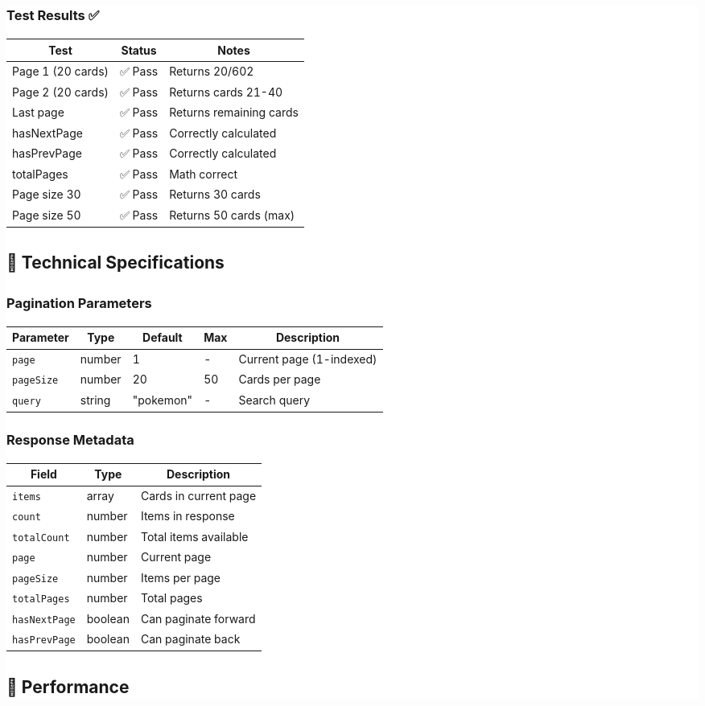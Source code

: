 
### Test Results ✅

| Test | Status | Notes |
|------|--------|-------|
| Page 1 (20 cards) | ✅ Pass | Returns 20/602 |
| Page 2 (20 cards) | ✅ Pass | Returns cards 21-40 |
| Last page | ✅ Pass | Returns remaining cards |
| hasNextPage | ✅ Pass | Correctly calculated |
| hasPrevPage | ✅ Pass | Correctly calculated |
| totalPages | ✅ Pass | Math correct |
| Page size 30 | ✅ Pass | Returns 30 cards |
| Page size 50 | ✅ Pass | Returns 50 cards (max) |

## 🎯 Technical Specifications

### Pagination Parameters

| Parameter | Type | Default | Max | Description |
|-----------|------|---------|-----|-------------|
| `page` | number | 1 | - | Current page (1-indexed) |
| `pageSize` | number | 20 | 50 | Cards per page |
| `query` | string | "pokemon" | - | Search query |

### Response Metadata

| Field | Type | Description |
|-------|------|-------------|
| `items` | array | Cards in current page |
| `count` | number | Items in response |
| `totalCount` | number | Total items available |
| `page` | number | Current page |
| `pageSize` | number | Items per page |
| `totalPages` | number | Total pages |
| `hasNextPage` | boolean | Can paginate forward |
| `hasPrevPage` | boolean | Can paginate back |

## 🚀 Performance
